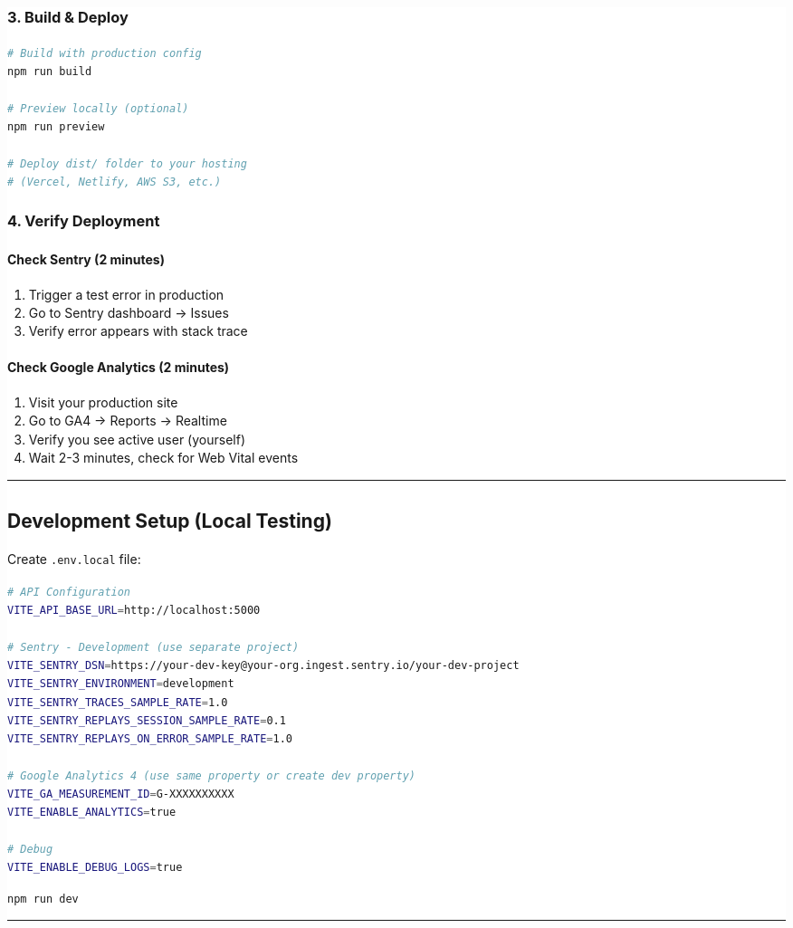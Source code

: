 ### 3. Build & Deploy

```bash
# Build with production config
npm run build

# Preview locally (optional)
npm run preview

# Deploy dist/ folder to your hosting
# (Vercel, Netlify, AWS S3, etc.)
```

### 4. Verify Deployment

#### Check Sentry (2 minutes)
1. Trigger a test error in production
2. Go to Sentry dashboard → Issues
3. Verify error appears with stack trace

#### Check Google Analytics (2 minutes)
1. Visit your production site
2. Go to GA4 → Reports → Realtime
3. Verify you see active user (yourself)
4. Wait 2-3 minutes, check for Web Vital events

---

## Development Setup (Local Testing)

Create `.env.local` file:

```bash
# API Configuration
VITE_API_BASE_URL=http://localhost:5000

# Sentry - Development (use separate project)
VITE_SENTRY_DSN=https://your-dev-key@your-org.ingest.sentry.io/your-dev-project
VITE_SENTRY_ENVIRONMENT=development
VITE_SENTRY_TRACES_SAMPLE_RATE=1.0
VITE_SENTRY_REPLAYS_SESSION_SAMPLE_RATE=0.1
VITE_SENTRY_REPLAYS_ON_ERROR_SAMPLE_RATE=1.0

# Google Analytics 4 (use same property or create dev property)
VITE_GA_MEASUREMENT_ID=G-XXXXXXXXXX
VITE_ENABLE_ANALYTICS=true

# Debug
VITE_ENABLE_DEBUG_LOGS=true
```

```bash
npm run dev
```

---